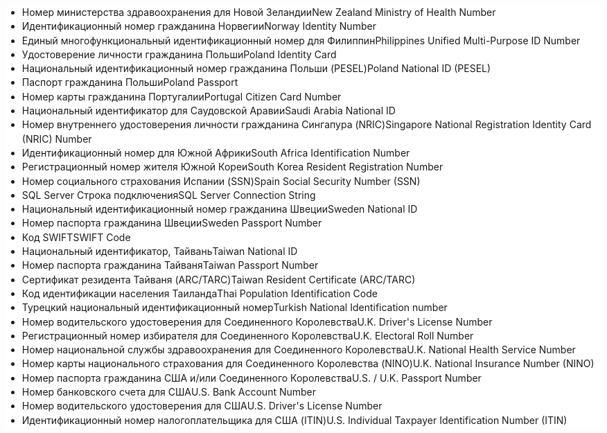 - <span data-ttu-id="b1d32-214">Номер министерства здравоохранения для Новой Зеландии</span><span class="sxs-lookup"><span data-stu-id="b1d32-214">New Zealand Ministry of Health Number</span></span>
- <span data-ttu-id="b1d32-215">Идентификационный номер гражданина Норвегии</span><span class="sxs-lookup"><span data-stu-id="b1d32-215">Norway Identity Number</span></span>  
- <span data-ttu-id="b1d32-216">Единый многофункциональный идентификационный номер для Филиппин</span><span class="sxs-lookup"><span data-stu-id="b1d32-216">Philippines Unified Multi-Purpose ID Number</span></span>
- <span data-ttu-id="b1d32-217">Удостоверение личности гражданина Польши</span><span class="sxs-lookup"><span data-stu-id="b1d32-217">Poland Identity Card</span></span>
- <span data-ttu-id="b1d32-218">Национальный идентификационный номер гражданина Польши (PESEL)</span><span class="sxs-lookup"><span data-stu-id="b1d32-218">Poland National ID (PESEL)</span></span>
- <span data-ttu-id="b1d32-219">Паспорт гражданина Польши</span><span class="sxs-lookup"><span data-stu-id="b1d32-219">Poland Passport</span></span>
- <span data-ttu-id="b1d32-220">Номер карты гражданина Португалии</span><span class="sxs-lookup"><span data-stu-id="b1d32-220">Portugal Citizen Card Number</span></span>
- <span data-ttu-id="b1d32-221">Национальный идентификатор для Саудовской Аравии</span><span class="sxs-lookup"><span data-stu-id="b1d32-221">Saudi Arabia National ID</span></span>
- <span data-ttu-id="b1d32-222">Номер внутреннего удостоверения личности гражданина Сингапура (NRIC)</span><span class="sxs-lookup"><span data-stu-id="b1d32-222">Singapore National Registration Identity Card (NRIC) Number</span></span>
- <span data-ttu-id="b1d32-223">Идентификационный номер для Южной Африки</span><span class="sxs-lookup"><span data-stu-id="b1d32-223">South Africa Identification Number</span></span>  
- <span data-ttu-id="b1d32-224">Регистрационный номер жителя Южной Кореи</span><span class="sxs-lookup"><span data-stu-id="b1d32-224">South Korea Resident Registration Number</span></span>
- <span data-ttu-id="b1d32-225">Номер социального страхования Испании (SSN)</span><span class="sxs-lookup"><span data-stu-id="b1d32-225">Spain Social Security Number (SSN)</span></span>
- <span data-ttu-id="b1d32-226">SQL Server Строка подключения</span><span class="sxs-lookup"><span data-stu-id="b1d32-226">SQL Server Connection String</span></span>  
- <span data-ttu-id="b1d32-227">Национальный идентификационный номер гражданина Швеции</span><span class="sxs-lookup"><span data-stu-id="b1d32-227">Sweden National ID</span></span>
- <span data-ttu-id="b1d32-228">Номер паспорта гражданина Швеции</span><span class="sxs-lookup"><span data-stu-id="b1d32-228">Sweden Passport Number</span></span>
- <span data-ttu-id="b1d32-229">Код SWIFT</span><span class="sxs-lookup"><span data-stu-id="b1d32-229">SWIFT Code</span></span>
- <span data-ttu-id="b1d32-230">Национальный идентификатор, Тайвань</span><span class="sxs-lookup"><span data-stu-id="b1d32-230">Taiwan National ID</span></span>
- <span data-ttu-id="b1d32-231">	Номер паспорта гражданина Тайваня</span><span class="sxs-lookup"><span data-stu-id="b1d32-231">Taiwan Passport Number</span></span>
- <span data-ttu-id="b1d32-232">Сертификат резидента Тайваня (ARC/TARC)</span><span class="sxs-lookup"><span data-stu-id="b1d32-232">Taiwan Resident Certificate (ARC/TARC)</span></span>
- <span data-ttu-id="b1d32-233">Код идентификации населения Таиланда</span><span class="sxs-lookup"><span data-stu-id="b1d32-233">Thai Population Identification Code</span></span>
- <span data-ttu-id="b1d32-234">Турецкий национальный идентификационный номер</span><span class="sxs-lookup"><span data-stu-id="b1d32-234">Turkish National Identification number</span></span>
- <span data-ttu-id="b1d32-p103">Номер водительского удостоверения для Соединенного Королевства</span><span class="sxs-lookup"><span data-stu-id="b1d32-p103">U.K. Driver's License Number</span></span>
- <span data-ttu-id="b1d32-p104">Регистрационный номер избирателя для Соединенного Королевства</span><span class="sxs-lookup"><span data-stu-id="b1d32-p104">U.K. Electoral Roll Number</span></span>
- <span data-ttu-id="b1d32-p105">Номер национальной службы здравоохранения для Соединенного Королевства</span><span class="sxs-lookup"><span data-stu-id="b1d32-p105">U.K. National Health Service Number</span></span>
- <span data-ttu-id="b1d32-p106">Номер карты национального страхования для Соединенного Королевства (NINO)</span><span class="sxs-lookup"><span data-stu-id="b1d32-p106">U.K. National Insurance Number (NINO)</span></span>
- <span data-ttu-id="b1d32-p107">Номер паспорта гражданина США и/или Соединенного Королевства</span><span class="sxs-lookup"><span data-stu-id="b1d32-p107">U.S. / U.K. Passport Number</span></span>
- <span data-ttu-id="b1d32-245">Номер банковского счета для США</span><span class="sxs-lookup"><span data-stu-id="b1d32-245">U.S. Bank Account Number</span></span>
- <span data-ttu-id="b1d32-246">Номер водительского удостоверения для США</span><span class="sxs-lookup"><span data-stu-id="b1d32-246">U.S. Driver's License Number</span></span>
- <span data-ttu-id="b1d32-247">Идентификационный номер налогоплательщика для США (ITIN)</span><span class="sxs-lookup"><span data-stu-id="b1d32-247">U.S. Individual Taxpayer Identification Number (ITIN)</span></span>